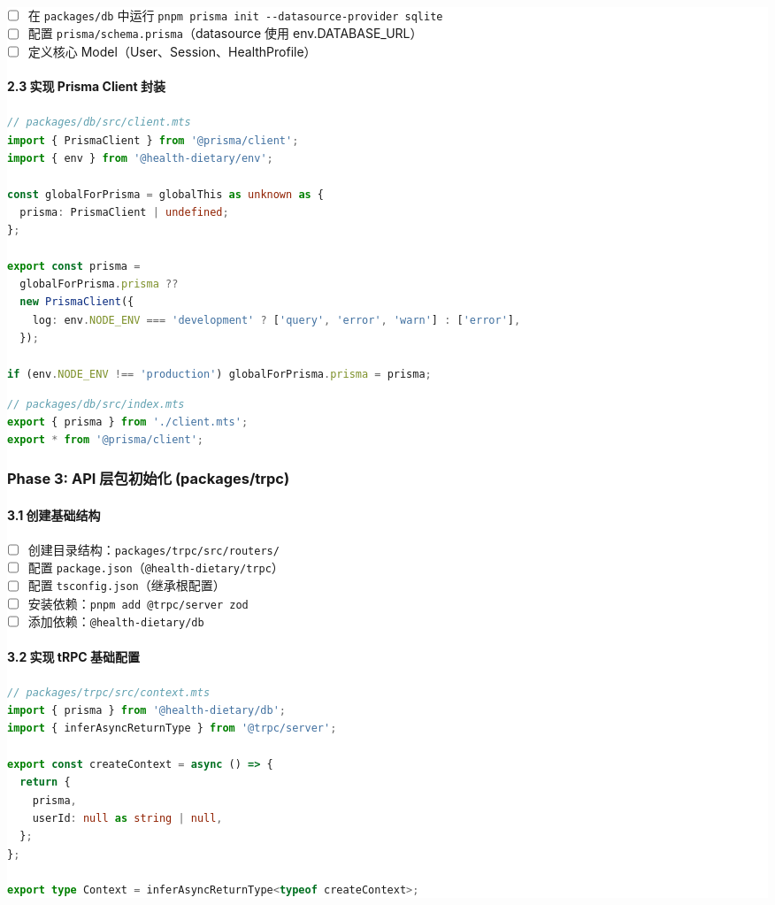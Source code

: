 - [ ] 在 `packages/db` 中运行 `pnpm prisma init --datasource-provider sqlite`
- [ ] 配置 `prisma/schema.prisma`（datasource 使用 env.DATABASE_URL）
- [ ] 定义核心 Model（User、Session、HealthProfile）

#### 2.3 实现 Prisma Client 封装

```typescript
// packages/db/src/client.mts
import { PrismaClient } from '@prisma/client';
import { env } from '@health-dietary/env';

const globalForPrisma = globalThis as unknown as {
  prisma: PrismaClient | undefined;
};

export const prisma =
  globalForPrisma.prisma ??
  new PrismaClient({
    log: env.NODE_ENV === 'development' ? ['query', 'error', 'warn'] : ['error'],
  });

if (env.NODE_ENV !== 'production') globalForPrisma.prisma = prisma;
```

```typescript
// packages/db/src/index.mts
export { prisma } from './client.mts';
export * from '@prisma/client';
```

### Phase 3: API 层包初始化 (packages/trpc)

#### 3.1 创建基础结构

- [ ] 创建目录结构：`packages/trpc/src/routers/`
- [ ] 配置 `package.json`（`@health-dietary/trpc`）
- [ ] 配置 `tsconfig.json`（继承根配置）
- [ ] 安装依赖：`pnpm add @trpc/server zod`
- [ ] 添加依赖：`@health-dietary/db`

#### 3.2 实现 tRPC 基础配置

```typescript
// packages/trpc/src/context.mts
import { prisma } from '@health-dietary/db';
import { inferAsyncReturnType } from '@trpc/server';

export const createContext = async () => {
  return {
    prisma,
    userId: null as string | null,
  };
};

export type Context = inferAsyncReturnType<typeof createContext>;
```
